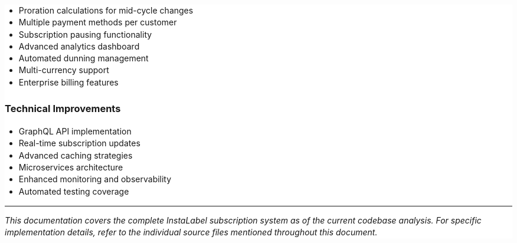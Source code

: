 - Proration calculations for mid-cycle changes
- Multiple payment methods per customer
- Subscription pausing functionality
- Advanced analytics dashboard
- Automated dunning management
- Multi-currency support
- Enterprise billing features

### Technical Improvements

- GraphQL API implementation
- Real-time subscription updates
- Advanced caching strategies
- Microservices architecture
- Enhanced monitoring and observability
- Automated testing coverage

---

_This documentation covers the complete InstaLabel subscription system as of the current codebase analysis. For specific implementation details, refer to the individual source files mentioned throughout this document._
